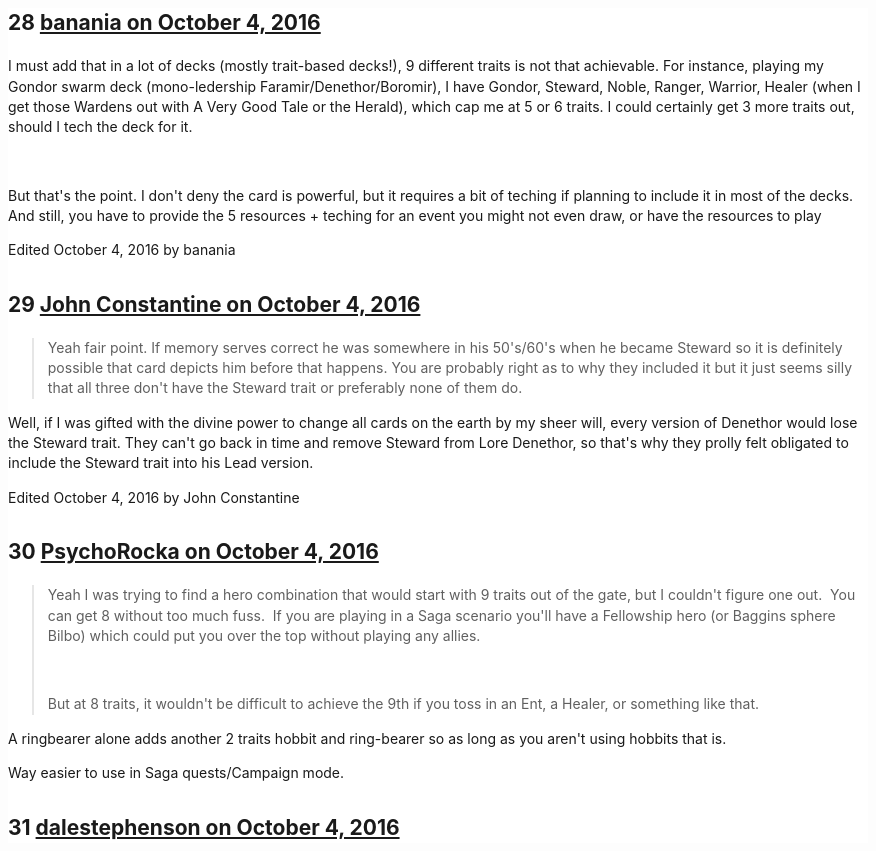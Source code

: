 ## 28 [banania on October 4, 2016](https://community.fantasyflightgames.com/topic/231568-beneath-the-sands/?do=findComment&comment=2442049)

I must add that in a lot of decks (mostly trait-based decks!), 9 different traits is not that achievable. For instance, playing my Gondor swarm deck (mono-ledership Faramir/Denethor/Boromir), I have Gondor, Steward, Noble, Ranger, Warrior, Healer (when I get those Wardens out with A Very Good Tale or the Herald), which cap me at 5 or 6 traits. I could certainly get 3 more traits out, should I tech the deck for it.

 

But that's the point. I don't deny the card is powerful, but it requires a bit of teching if planning to include it in most of the decks. And still, you have to provide the 5 resources + teching for an event you might not even draw, or have the resources to play

Edited October 4, 2016 by banania

## 29 [John Constantine on October 4, 2016](https://community.fantasyflightgames.com/topic/231568-beneath-the-sands/?do=findComment&comment=2442053)

> Yeah fair point. If memory serves correct he was somewhere in his 50's/60's when he became Steward so it is definitely possible that card depicts him before that happens. You are probably right as to why they included it but it just seems silly that all three don't have the Steward trait or preferably none of them do.

Well, if I was gifted with the divine power to change all cards on the earth by my sheer will, every version of Denethor would lose the Steward trait. They can't go back in time and remove Steward from Lore Denethor, so that's why they prolly felt obligated to include the Steward trait into his Lead version.

Edited October 4, 2016 by John Constantine

## 30 [PsychoRocka on October 4, 2016](https://community.fantasyflightgames.com/topic/231568-beneath-the-sands/?do=findComment&comment=2442197)

> Yeah I was trying to find a hero combination that would start with 9 traits out of the gate, but I couldn't figure one out.  You can get 8 without too much fuss.  If you are playing in a Saga scenario you'll have a Fellowship hero (or Baggins sphere Bilbo) which could put you over the top without playing any allies.
> 
>  
> 
> But at 8 traits, it wouldn't be difficult to achieve the 9th if you toss in an Ent, a Healer, or something like that.

A ringbearer alone adds another 2 traits hobbit and ring-bearer so as long as you aren't using hobbits that is.

Way easier to use in Saga quests/Campaign mode.

## 31 [dalestephenson on October 4, 2016](https://community.fantasyflightgames.com/topic/231568-beneath-the-sands/?do=findComment&comment=2442209)
